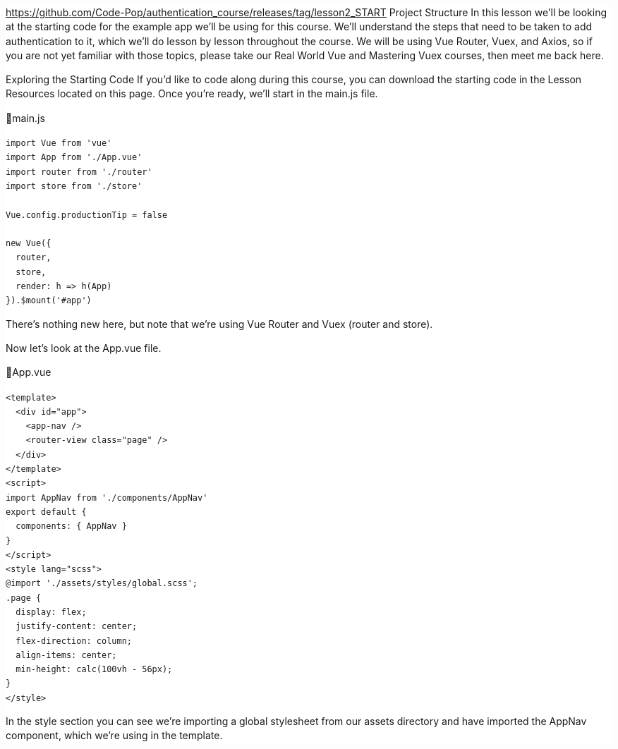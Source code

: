 
https://github.com/Code-Pop/authentication_course/releases/tag/lesson2_START
Project Structure
In this lesson we’ll be looking at the starting code for the example app we’ll be using for this course. We’ll understand the steps that need to be taken to add authentication to it, which we’ll do lesson by lesson throughout the course. We will be using Vue Router, Vuex, and Axios, so if you are not yet familiar with those topics, please take our Real World Vue and Mastering Vuex courses, then meet me back here.

Exploring the Starting Code
If you’d like to code along during this course, you can download the starting code in the Lesson Resources located on this page. Once you’re ready, we’ll start in the main.js file.

📃main.js

    import Vue from 'vue'
    import App from './App.vue'
    import router from './router'
    import store from './store'
    
    Vue.config.productionTip = false
    
    new Vue({
      router,
      store, 
      render: h => h(App)
    }).$mount('#app')
There’s nothing new here, but note that we’re using Vue Router and Vuex (router and store).

Now let’s look at the App.vue file.

📃App.vue

    <template>
      <div id="app">
        <app-nav />
        <router-view class="page" />
      </div>
    </template>
    <script>
    import AppNav from './components/AppNav'
    export default {
      components: { AppNav }
    }
    </script>
    <style lang="scss">
    @import './assets/styles/global.scss';
    .page {
      display: flex;
      justify-content: center;
      flex-direction: column;
      align-items: center;
      min-height: calc(100vh - 56px);
    }
    </style>
In the style section you can see we’re importing a global stylesheet from our assets directory and have imported the AppNav component, which we’re using in the template.

